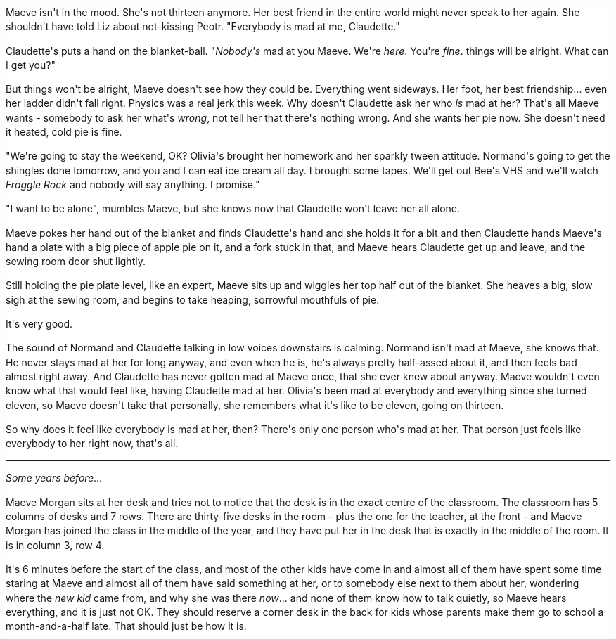 Maeve isn't in the mood. She's not thirteen anymore. Her best friend in the entire world might never speak to her again. She shouldn't have told Liz about not-kissing Peotr. "Everybody is mad at me, Claudette."

Claudette's puts a hand on the blanket-ball. "*Nobody's* mad at you Maeve. We're *here*. You're *fine*. things will be alright. What can I get you?"

But things won't be alright, Maeve doesn't see how they could be. Everything went sideways. Her foot, her best friendship... even her ladder didn't fall right. Physics was a real jerk this week. Why doesn't Claudette ask her who *is* mad at her? That's all Maeve wants - somebody to ask her what's *wrong*, not tell her that there's nothing wrong. And she wants her pie now. She doesn't need it heated, cold pie is fine.

"We're going to stay the weekend, OK? Olivia's brought her homework and her sparkly tween attitude. Normand's going to get the shingles done tomorrow, and you and I can eat ice cream all day. I brought some tapes. We'll get out Bee's VHS and we'll watch *Fraggle Rock* and nobody will say anything. I promise."

"I want to be alone", mumbles Maeve, but she knows now that Claudette won't leave her all alone. 

Maeve pokes her hand out of the blanket and finds Claudette's hand and she holds it for a bit and then Claudette hands Maeve's hand a plate with a big piece of apple pie on it, and a fork stuck in that, and Maeve hears Claudette get up and leave, and the sewing room door shut lightly.

Still holding the pie plate level, like an expert, Maeve sits up and wiggles her top half out of the blanket. She heaves a big, slow sigh at the sewing room, and begins to take heaping, sorrowful mouthfuls of pie. 

It's very good.

The sound of Normand and Claudette talking in low voices downstairs is calming. Normand isn't mad at Maeve, she knows that. He never stays mad at her for long anyway, and even when he is, he's always pretty half-assed about it, and then feels bad almost right away.  And Claudette has never gotten mad at Maeve once, that she ever knew about anyway. Maeve wouldn't even know what that would feel like, having Claudette mad at her. Olivia's been mad at everybody and everything since she turned eleven, so Maeve doesn't take that personally, she remembers what it's like to be eleven, going on thirteen. 

So why does it feel like everybody is mad at her, then? There's only one person who's mad at her. That person just feels like everybody to her right now, that's all.

---

*Some years before...*

Maeve Morgan sits at her desk and tries not to notice that the desk is in the exact centre of the classroom. The classroom has 5 columns of desks and 7 rows. There are thirty-five desks in the room - plus the one for the teacher, at the front - and Maeve Morgan has joined the class in the middle of the year, and they have put her in the desk that is exactly in the middle of the room. It is in column 3, row 4.

It's 6 minutes before the start of the class, and most of the other kids have come in and almost all of them have spent some time staring at Maeve and almost all of them have said something at her, or to somebody else next to them about her, wondering where the *new kid* came from, and why she was there *now*... and none of them know how to talk quietly, so Maeve hears everything, and it is just not OK. They should reserve a corner desk in the back for kids whose parents make them go to school a month-and-a-half late. That should just be how it is.
